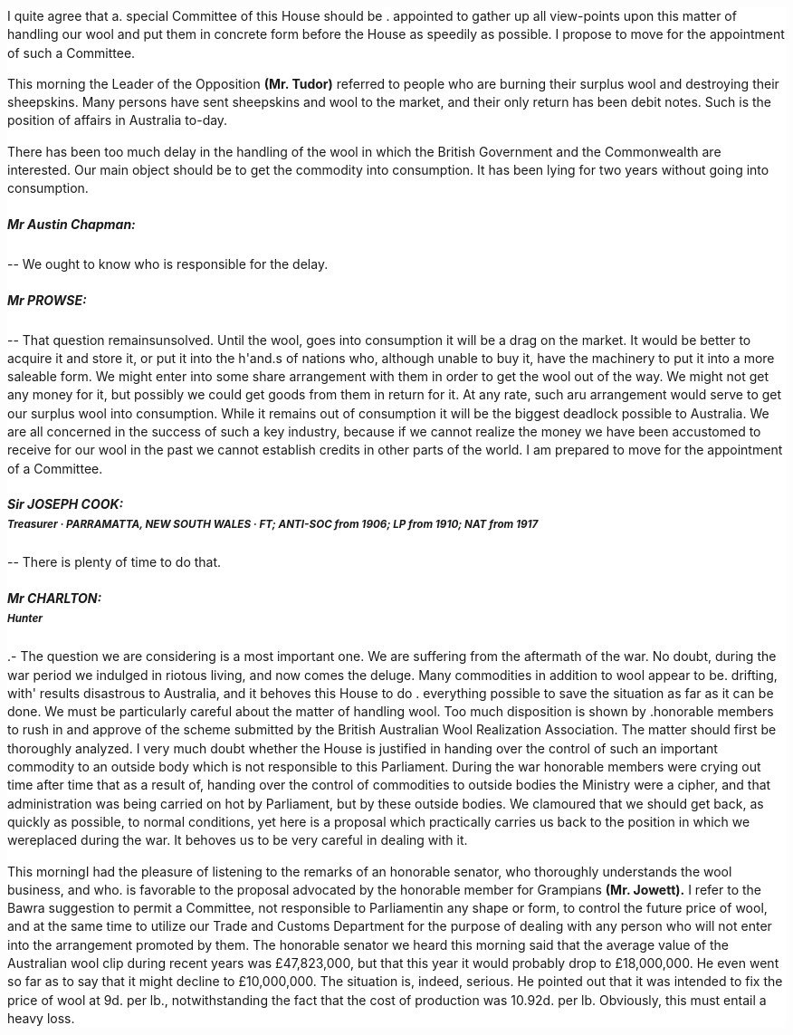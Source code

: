 I quite agree that a. special Committee of this House should be . appointed to gather up all view-points upon this matter of handling our wool and put them in concrete form before the House as speedily as possible. I propose to move for the appointment of such a Committee. 

This morning the Leader of the Opposition  **(Mr. Tudor)**  referred to people who are burning their surplus wool and destroying their sheepskins. Many persons have sent sheepskins and wool to the market, and their only return has been debit notes. Such is the position of affairs in Australia to-day. 

There has been too much delay in the handling of the wool in which the British Government and the Commonwealth are interested. Our main object should be to get the commodity into consumption. It has been lying for two years without going into consumption. 

##### Mr Austin Chapman:

-- We ought to know who is responsible for the delay. 

##### Mr PROWSE:

-- That question remainsunsolved. Until the wool, goes into consumption it will be a drag on the market. It would be better to acquire it and store it, or put it into the h'and.s of nations who, although unable to buy it, have the machinery to put it into a more saleable form. We might enter into some share arrangement with them in order to get the wool out of the way. We might not get any money for it, but possibly we could get goods from them in return for it. At any rate, such aru arrangement would serve to get our surplus wool into consumption. While it remains out of consumption it will be the biggest deadlock possible to Australia. We are all concerned in the success of such a key industry, because if we cannot realize the money we have been accustomed to receive for our wool in the past we cannot establish credits in other parts of the world. I am prepared to move for the appointment of a Committee. 

##### Sir JOSEPH COOK:<br><small class="text-muted">Treasurer &middot; PARRAMATTA, NEW SOUTH WALES &middot; FT; ANTI-SOC from 1906; LP from 1910; NAT from 1917</small>

-- There is plenty of time to do that. 

##### Mr CHARLTON:<br><small class="text-muted">Hunter</small>

.- The question we are considering is a most important one. We are suffering from the aftermath of the war. No doubt, during the war period we indulged in riotous living, and now comes the deluge. Many commodities in addition to wool appear to be. drifting, with' results disastrous to Australia, and it behoves this House to do . everything possible to save the situation as far as it can be done. We must be particularly careful about the matter of handling wool. Too much disposition is shown by .honorable members to rush in and approve of the scheme submitted by the British Australian Wool Realization Association. The matter should first be thoroughly analyzed. I very much doubt whether the House is justified in handing over the control of such an important commodity to an outside body which is not responsible to this Parliament. During the war honorable members were crying out time after time that as a result of, handing over the control of commodities to outside bodies the Ministry were a cipher, and that administration was being carried on hot by Parliament, but by these outside bodies. We clamoured that we should get back, as quickly as possible, to normal conditions, yet here is a proposal which practically carries us back to the position in which we wereplaced during the war. It behoves us to be very careful in dealing with it. 

This morningI had the pleasure of listening to the remarks of an honorable senator, who thoroughly understands the wool business, and who. is favorable to the proposal advocated by the honorable member for Grampians  **(Mr. Jowett).**  I refer to the Bawra suggestion to permit a Committee, not responsible to Parliamentin any shape or form, to control the future price of wool, and at the same time to utilize our Trade and Customs Department for the purpose of dealing with any person who will not enter into the arrangement promoted by them. The honorable senator we heard this morning said that the average value of the Australian wool clip during recent years was £47,823,000, but that this year it would probably drop to £18,000,000. He even went so far as to say that it might decline to £10,000,000. The situation is, indeed, serious. He pointed out that it was intended to fix the price of wool at 9d. per lb., notwithstanding the fact that the cost of production was 10.92d. per lb. Obviously, this must entail a heavy loss. 
